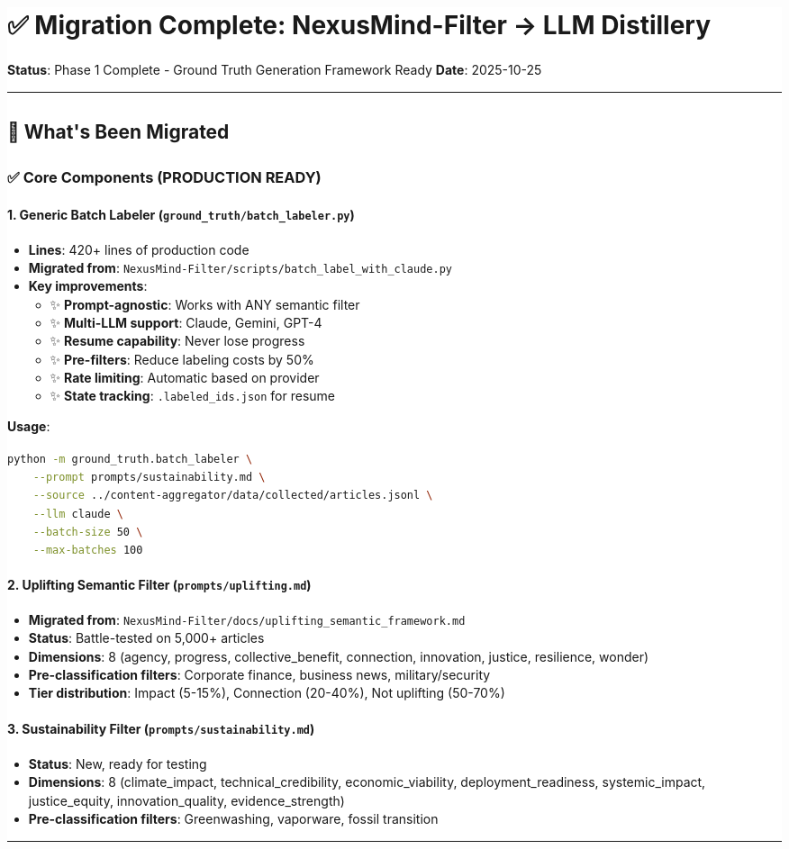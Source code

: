 # ✅ Migration Complete: NexusMind-Filter → LLM Distillery

**Status**: Phase 1 Complete - Ground Truth Generation Framework Ready
**Date**: 2025-10-25

---

## 🎉 What's Been Migrated

### ✅ Core Components (PRODUCTION READY)

#### 1. **Generic Batch Labeler** (`ground_truth/batch_labeler.py`)
- **Lines**: 420+ lines of production code
- **Migrated from**: `NexusMind-Filter/scripts/batch_label_with_claude.py`
- **Key improvements**:
  - ✨ **Prompt-agnostic**: Works with ANY semantic filter
  - ✨ **Multi-LLM support**: Claude, Gemini, GPT-4
  - ✨ **Resume capability**: Never lose progress
  - ✨ **Pre-filters**: Reduce labeling costs by 50%
  - ✨ **Rate limiting**: Automatic based on provider
  - ✨ **State tracking**: `.labeled_ids.json` for resume

**Usage**:
```bash
python -m ground_truth.batch_labeler \
    --prompt prompts/sustainability.md \
    --source ../content-aggregator/data/collected/articles.jsonl \
    --llm claude \
    --batch-size 50 \
    --max-batches 100
```

#### 2. **Uplifting Semantic Filter** (`prompts/uplifting.md`)
- **Migrated from**: `NexusMind-Filter/docs/uplifting_semantic_framework.md`
- **Status**: Battle-tested on 5,000+ articles
- **Dimensions**: 8 (agency, progress, collective_benefit, connection, innovation, justice, resilience, wonder)
- **Pre-classification filters**: Corporate finance, business news, military/security
- **Tier distribution**: Impact (5-15%), Connection (20-40%), Not uplifting (50-70%)

#### 3. **Sustainability Filter** (`prompts/sustainability.md`)
- **Status**: New, ready for testing
- **Dimensions**: 8 (climate_impact, technical_credibility, economic_viability, deployment_readiness, systemic_impact, justice_equity, innovation_quality, evidence_strength)
- **Pre-classification filters**: Greenwashing, vaporware, fossil transition

---
